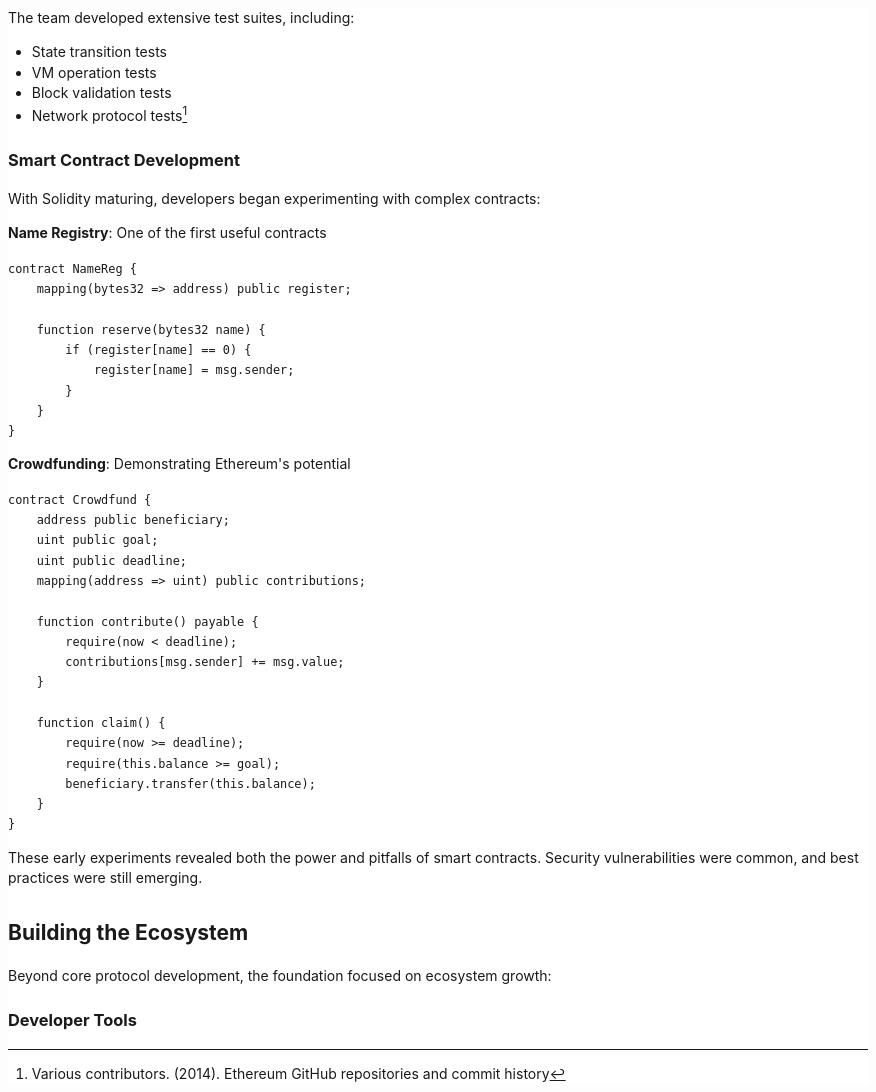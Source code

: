 The team developed extensive test suites, including:
- State transition tests
- VM operation tests  
- Block validation tests
- Network protocol tests[^5]

### Smart Contract Development

With Solidity maturing, developers began experimenting with complex contracts:

**Name Registry**: One of the first useful contracts
```solidity
contract NameReg {
    mapping(bytes32 => address) public register;
    
    function reserve(bytes32 name) {
        if (register[name] == 0) {
            register[name] = msg.sender;
        }
    }
}
```

**Crowdfunding**: Demonstrating Ethereum's potential
```solidity
contract Crowdfund {
    address public beneficiary;
    uint public goal;
    uint public deadline;
    mapping(address => uint) public contributions;
    
    function contribute() payable {
        require(now < deadline);
        contributions[msg.sender] += msg.value;
    }
    
    function claim() {
        require(now >= deadline);
        require(this.balance >= goal);
        beneficiary.transfer(this.balance);
    }
}
```

These early experiments revealed both the power and pitfalls of smart contracts. Security vulnerabilities were common, and best practices were still emerging.

## Building the Ecosystem

Beyond core protocol development, the foundation focused on ecosystem growth:

### Developer Tools


[^1]: Ethereum Foundation. (2014). "Launching the Ether Sale" Ethereum Blog
[^2]: Buterin, V. (2014). "Ether Sale: A Statistical Overview" Ethereum Blog  
[^3]: Wood, G. (2014). "PoC-5: Solidity, Serpent, Mutan" Ethereum Blog
[^4]: Wilcke, J. (2014). "Go Ethereum Development Update" 
[^5]: Various contributors. (2014). Ethereum GitHub repositories and commit history
[^6]: Ethereum Foundation. (2014). "Terms and Conditions of the Ethereum Genesis Sale"
